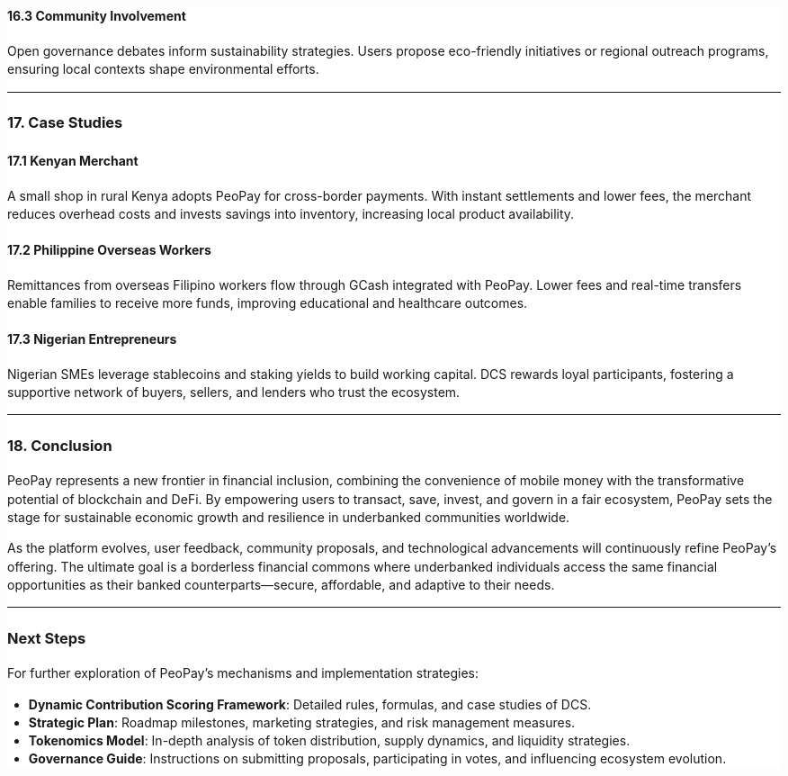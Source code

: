 #### **16.3 Community Involvement**
Open governance debates inform sustainability strategies. Users propose eco-friendly initiatives or regional outreach programs, ensuring local contexts shape environmental efforts.

---

### **17. Case Studies**

#### **17.1 Kenyan Merchant**
A small shop in rural Kenya adopts PeoPay for cross-border payments. With instant settlements and lower fees, the merchant reduces overhead costs and invests savings into inventory, increasing local product availability.

#### **17.2 Philippine Overseas Workers**
Remittances from overseas Filipino workers flow through GCash integrated with PeoPay. Lower fees and real-time transfers enable families to receive more funds, improving educational and healthcare outcomes.

#### **17.3 Nigerian Entrepreneurs**
Nigerian SMEs leverage stablecoins and staking yields to build working capital. DCS rewards loyal participants, fostering a supportive network of buyers, sellers, and lenders who trust the ecosystem.

---

### **18. Conclusion**
PeoPay represents a new frontier in financial inclusion, combining the convenience of mobile money with the transformative potential of blockchain and DeFi. By empowering users to transact, save, invest, and govern in a fair ecosystem, PeoPay sets the stage for sustainable economic growth and resilience in underbanked communities worldwide.

As the platform evolves, user feedback, community proposals, and technological advancements will continuously refine PeoPay’s offering. The ultimate goal is a borderless financial commons where underbanked individuals access the same financial opportunities as their banked counterparts—secure, affordable, and adaptive to their needs.

---

### **Next Steps**
For further exploration of PeoPay’s mechanisms and implementation strategies:

- **Dynamic Contribution Scoring Framework**: Detailed rules, formulas, and case studies of DCS.
- **Strategic Plan**: Roadmap milestones, marketing strategies, and risk management measures.
- **Tokenomics Model**: In-depth analysis of token distribution, supply dynamics, and liquidity strategies.
- **Governance Guide**: Instructions on submitting proposals, participating in votes, and influencing ecosystem evolution.


